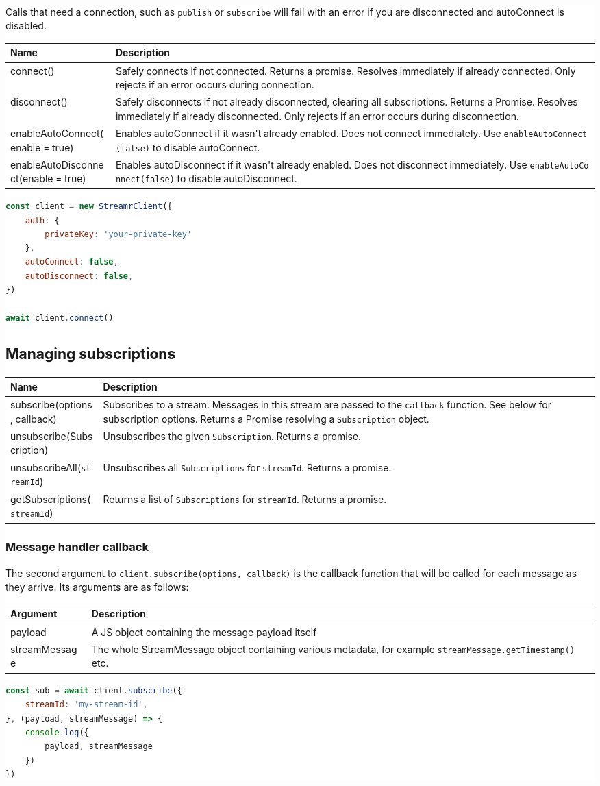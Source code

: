 Calls that need a connection, such as `publish` or `subscribe` will fail with an error if you are disconnected and autoConnect is disabled.

| Name                                | Description                                                                                                                                                                                         |
| :---------------------------------- | :-------------------------------------------------------------------------------------------------------------------------------------------------------------------------------------------------- |
| connect()                           | Safely connects if not connected. Returns a promise. Resolves immediately if already connected. Only rejects if an error occurs during connection.                                                  |
| disconnect()                        | Safely disconnects if not already disconnected, clearing all subscriptions. Returns a Promise.  Resolves immediately if already disconnected. Only rejects if an error occurs during disconnection. |
| enableAutoConnect(enable = true)    | Enables autoConnect if it wasn't already enabled. Does not connect immediately. Use `enableAutoConnect(false)` to disable autoConnect.                                                              |
| enableAutoDisconnect(enable = true) | Enables autoDisconnect if it wasn't already enabled. Does not disconnect immediately. Use `enableAutoConnect(false)` to disable autoDisconnect.                                                     |

```js
const client = new StreamrClient({
    auth: {
        privateKey: 'your-private-key'
    },
    autoConnect: false,
    autoDisconnect: false,
})

await client.connect()
```

## Managing subscriptions

| Name                         | Description                                                                                                                                                                     |
| :--------------------------- | :------------------------------------------------------------------------------------------------------------------------------------------------------------------------------ |
| subscribe(options, callback) | Subscribes to a stream. Messages in this stream are passed to the `callback` function. See below for subscription options. Returns a Promise resolving a `Subscription` object. |
| unsubscribe(Subscription)    | Unsubscribes the given `Subscription`. Returns a promise.                                                                                                                       |
| unsubscribeAll(`streamId`)   | Unsubscribes all `Subscriptions` for `streamId`. Returns a promise.                                                                                                             |
| getSubscriptions(`streamId`) | Returns a list of `Subscriptions` for `streamId`. Returns a promise.                                                                                                            |

### Message handler callback

The second argument to `client.subscribe(options, callback)` is the callback function that will be called for each message as they arrive. Its arguments are as follows:

| Argument      | Description                                                                                                                                                                                                                      |
| :------------ | :------------------------------------------------------------------------------------------------------------------------------------------------------------------------------------------------------------------------------- |
| payload       | A JS object containing the message payload itself                                                                                                                                                                                |
| streamMessage | The whole [StreamMessage](https://github.com/streamr-dev/streamr-client-protocol-js/blob/master/src/protocol/message_layer/StreamMessage.js) object containing various metadata, for example `streamMessage.getTimestamp()` etc. |

```js
const sub = await client.subscribe({
    streamId: 'my-stream-id',
}, (payload, streamMessage) => {
    console.log({
        payload, streamMessage
    })
})

```
